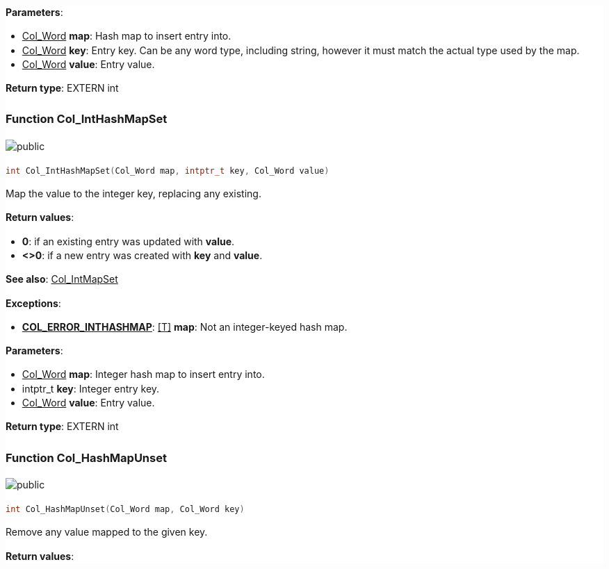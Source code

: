 **Parameters**:

* [Col\_Word](col_word_8h.md#group__words_1gadb626f9e195212e4fdfba7df154ad043) **map**: Hash map to insert entry into.
* [Col\_Word](col_word_8h.md#group__words_1gadb626f9e195212e4fdfba7df154ad043) **key**: Entry key. Can be any word type, including string, however it must match the actual type used by the map.
* [Col\_Word](col_word_8h.md#group__words_1gadb626f9e195212e4fdfba7df154ad043) **value**: Entry value.

**Return type**: EXTERN int

<a id="group__hashmap__words_1ga73aa4d8fc75a6f152c385e3a4bcdcb1c"></a>
### Function Col\_IntHashMapSet

![][public]

```cpp
int Col_IntHashMapSet(Col_Word map, intptr_t key, Col_Word value)
```

Map the value to the integer key, replacing any existing.

**Return values**:

* **0**: if an existing entry was updated with **value**.
* **<>0**: if a new entry was created with **key** and **value**.



**See also**: [Col\_IntMapSet](col_map_8h.md#group__map__words_1ga27a694b6de40e1a3af81379a7056754d)

**Exceptions**:

* **[COL\_ERROR\_INTHASHMAP](colibri_8h.md#group__error_1gga729084542ed9eae62009a84d3379ef35a6adf7197e12916d0bdb78d890b43cf3d)**: [[T]](colibri_8h.md#group__error_1gga6dab009a0b8c4b4fa080cb9ba1859e9ea603a58b9d5bb16fde0708eb0767e4904) **map**: Not an integer-keyed hash map.

**Parameters**:

* [Col\_Word](col_word_8h.md#group__words_1gadb626f9e195212e4fdfba7df154ad043) **map**: Integer hash map to insert entry into.
* intptr_t **key**: Integer entry key.
* [Col\_Word](col_word_8h.md#group__words_1gadb626f9e195212e4fdfba7df154ad043) **value**: Entry value.

**Return type**: EXTERN int

<a id="group__hashmap__words_1ga4319b874a1524fcd008125db503a7f9c"></a>
### Function Col\_HashMapUnset

![][public]

```cpp
int Col_HashMapUnset(Col_Word map, Col_Word key)
```

Remove any value mapped to the given key.

**Return values**:


[public]: https://img.shields.io/badge/-public-brightgreen (public)
[C++]: https://img.shields.io/badge/language-C%2B%2B-blue (C++)